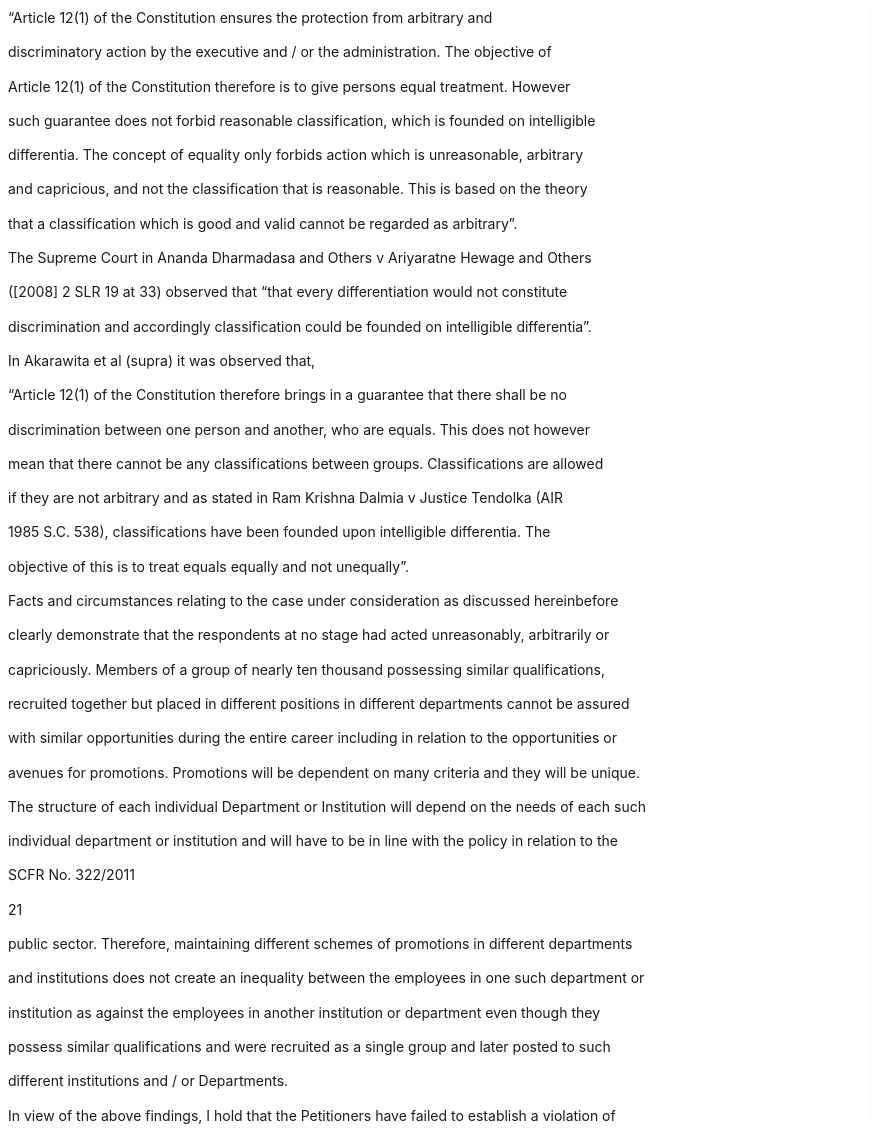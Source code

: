 “Article 12(1) of the Constitution ensures the protection from arbitrary and

discriminatory action by the executive and / or the administration. The objective of

Article 12(1) of the Constitution therefore is to give persons equal treatment. However

such guarantee does not forbid reasonable classification, which is founded on intelligible

differentia. The concept of equality only forbids action which is unreasonable, arbitrary

and capricious, and not the classification that is reasonable. This is based on the theory

that a classification which is good and valid cannot be regarded as arbitrary”.

The Supreme Court in Ananda Dharmadasa and Others v Ariyaratne Hewage and Others

([2008] 2 SLR 19 at 33) observed that “that every differentiation would not constitute

discrimination and accordingly classification could be founded on intelligible differentia”.

In Akarawita et al (supra) it was observed that,

“Article 12(1) of the Constitution therefore brings in a guarantee that there shall be no

discrimination between one person and another, who are equals. This does not however

mean that there cannot be any classifications between groups. Classifications are allowed

if they are not arbitrary and as stated in Ram Krishna Dalmia v Justice Tendolka (AIR

1985 S.C. 538), classifications have been founded upon intelligible differentia. The

objective of this is to treat equals equally and not unequally”.

Facts and circumstances relating to the case under consideration as discussed hereinbefore

clearly demonstrate that the respondents at no stage had acted unreasonably, arbitrarily or

capriciously. Members of a group of nearly ten thousand possessing similar qualifications,

recruited together but placed in different positions in different departments cannot be assured

with similar opportunities during the entire career including in relation to the opportunities or

avenues for promotions. Promotions will be dependent on many criteria and they will be unique.

The structure of each individual Department or Institution will depend on the needs of each such

individual department or institution and will have to be in line with the policy in relation to the

SCFR No. 322/2011

21

public sector. Therefore, maintaining different schemes of promotions in different departments

and institutions does not create an inequality between the employees in one such department or

institution as against the employees in another institution or department even though they

possess similar qualifications and were recruited as a single group and later posted to such

different institutions and / or Departments.

In view of the above findings, I hold that the Petitioners have failed to establish a violation of
